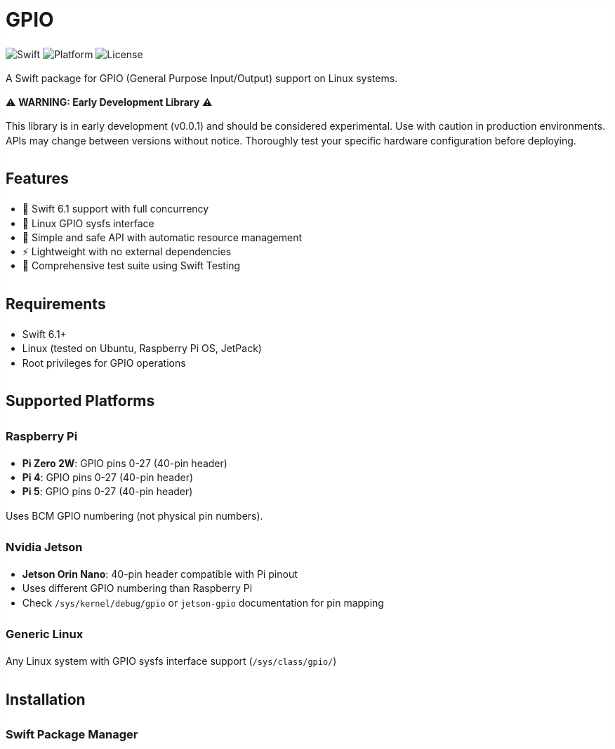 # GPIO

![Swift](https://img.shields.io/badge/Swift-6.1-orange.svg)
![Platform](https://img.shields.io/badge/Platform-Linux-blue.svg)
![License](https://img.shields.io/badge/License-Apache%202.0-green.svg)

A Swift package for GPIO (General Purpose Input/Output) support on Linux systems.

⚠️ **WARNING: Early Development Library** ⚠️

This library is in early development (v0.0.1) and should be considered experimental. Use with caution in production environments. APIs may change between versions without notice. Thoroughly test your specific hardware configuration before deploying.

## Features

- 🚀 Swift 6.1 support with full concurrency
- 🐧 Linux GPIO sysfs interface
- 🔧 Simple and safe API with automatic resource management
- ⚡ Lightweight with no external dependencies
- 🧪 Comprehensive test suite using Swift Testing

## Requirements

- Swift 6.1+
- Linux (tested on Ubuntu, Raspberry Pi OS, JetPack)
- Root privileges for GPIO operations

## Supported Platforms

### Raspberry Pi
- **Pi Zero 2W**: GPIO pins 0-27 (40-pin header)
- **Pi 4**: GPIO pins 0-27 (40-pin header)
- **Pi 5**: GPIO pins 0-27 (40-pin header)

Uses BCM GPIO numbering (not physical pin numbers).

### Nvidia Jetson
- **Jetson Orin Nano**: 40-pin header compatible with Pi pinout
- Uses different GPIO numbering than Raspberry Pi
- Check `/sys/kernel/debug/gpio` or `jetson-gpio` documentation for pin mapping

### Generic Linux
Any Linux system with GPIO sysfs interface support (`/sys/class/gpio/`)

## Installation

### Swift Package Manager
